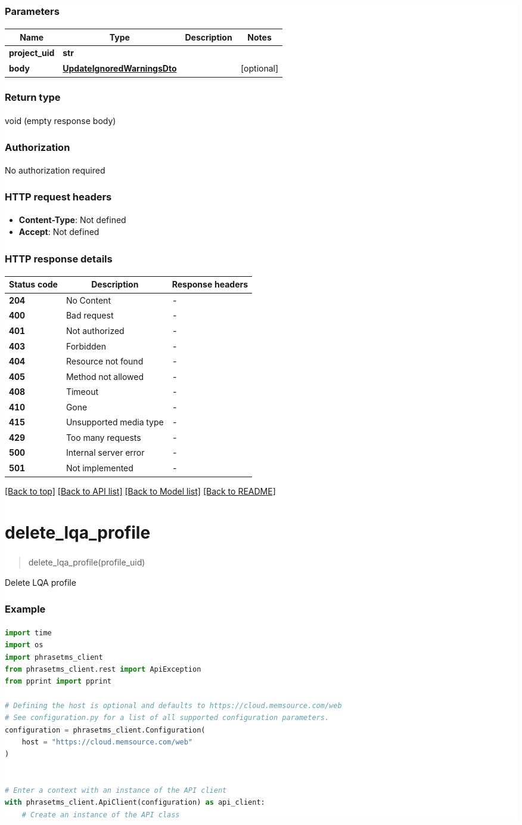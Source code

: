 
### Parameters

Name | Type | Description  | Notes
------------- | ------------- | ------------- | -------------
 **project_uid** | **str**|  | 
 **body** | [**UpdateIgnoredWarningsDto**](UpdateIgnoredWarningsDto.md)|  | [optional] 

### Return type

void (empty response body)

### Authorization

No authorization required

### HTTP request headers

 - **Content-Type**: Not defined
 - **Accept**: Not defined

### HTTP response details
| Status code | Description | Response headers |
|-------------|-------------|------------------|
**204** | No Content |  -  |
**400** | Bad request |  -  |
**401** | Not authorized |  -  |
**403** | Forbidden |  -  |
**404** | Resource not found |  -  |
**405** | Method not allowed |  -  |
**408** | Timeout |  -  |
**410** | Gone |  -  |
**415** | Unsupported media type |  -  |
**429** | Too many requests |  -  |
**500** | Internal server error |  -  |
**501** | Not implemented |  -  |

[[Back to top]](#) [[Back to API list]](../README.md#documentation-for-api-endpoints) [[Back to Model list]](../README.md#documentation-for-models) [[Back to README]](../README.md)

# **delete_lqa_profile**
> delete_lqa_profile(profile_uid)

Delete LQA profile

### Example

```python
import time
import os
import phrasetms_client
from phrasetms_client.rest import ApiException
from pprint import pprint

# Defining the host is optional and defaults to https://cloud.memsource.com/web
# See configuration.py for a list of all supported configuration parameters.
configuration = phrasetms_client.Configuration(
    host = "https://cloud.memsource.com/web"
)


# Enter a context with an instance of the API client
with phrasetms_client.ApiClient(configuration) as api_client:
    # Create an instance of the API class
```
